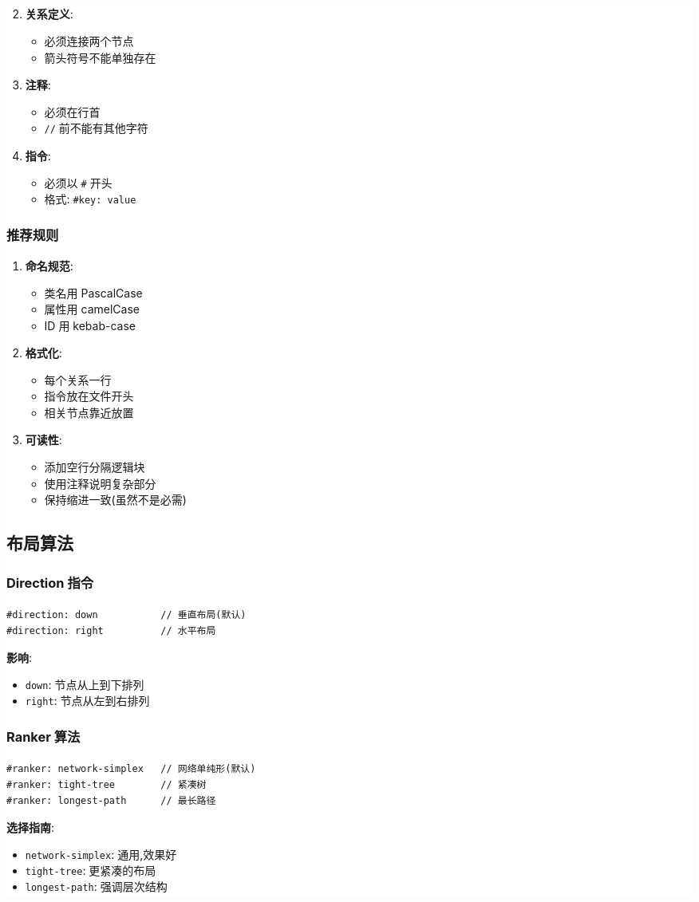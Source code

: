 2. **关系定义**:
   - 必须连接两个节点
   - 箭头符号不能单独存在

3. **注释**:
   - 必须在行首
   - `//` 前不能有其他字符

4. **指令**:
   - 必须以 `#` 开头
   - 格式: `#key: value`

### 推荐规则

1. **命名规范**:
   - 类名用 PascalCase
   - 属性用 camelCase
   - ID 用 kebab-case

2. **格式化**:
   - 每个关系一行
   - 指令放在文件开头
   - 相关节点靠近放置

3. **可读性**:
   - 添加空行分隔逻辑块
   - 使用注释说明复杂部分
   - 保持缩进一致(虽然不是必需)

## 布局算法

### Direction 指令

```nomnoml
#direction: down           // 垂直布局(默认)
#direction: right          // 水平布局
```

**影响**:

- `down`: 节点从上到下排列
- `right`: 节点从左到右排列

### Ranker 算法

```nomnoml
#ranker: network-simplex   // 网络单纯形(默认)
#ranker: tight-tree        // 紧凑树
#ranker: longest-path      // 最长路径
```

**选择指南**:

- `network-simplex`: 通用,效果好
- `tight-tree`: 更紧凑的布局
- `longest-path`: 强调层次结构
